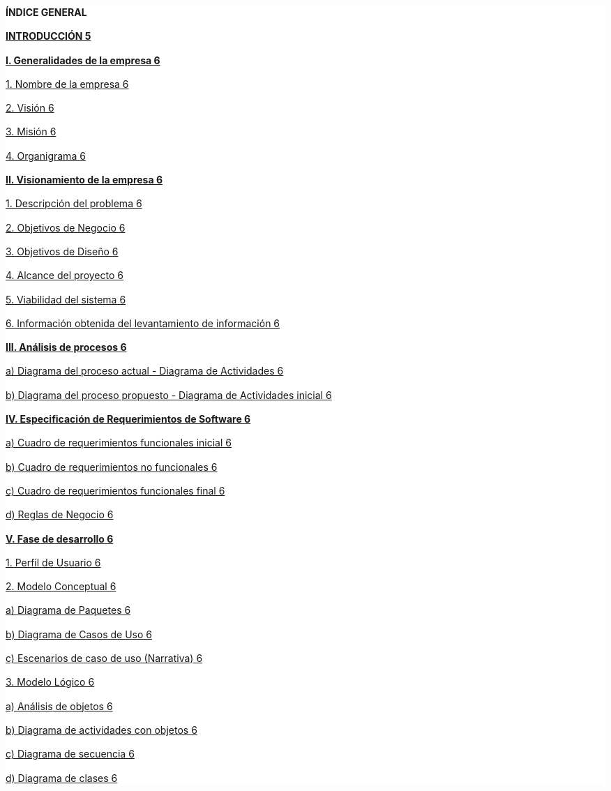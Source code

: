 
**ÍNDICE GENERAL**

[**INTRODUCCIÓN	5**](#_vwvbggssffrp)

[**I. Generalidades de la empresa	6**](#_qv9k1oh8ns8u)

[1. Nombre de la empresa	6](#_wqd09s5y08ox)

[2. Visión	6](#_yhcydfc8yi8e)

[3. Misión	6](#_1v7us77j4opy)

[4. Organigrama	6](#_rct41w11wtyr)

[**II. Visionamiento de la empresa	6**](#_etv9wtbkt6ny)

[1. Descripción del problema	6](#_zggxhfvmh73x)

[2. Objetivos de Negocio	6](#_6paeqed2jlub)

[3. Objetivos de Diseño	6](#_lvlgaxe57tdm)

[4. Alcance del proyecto	6](#_na4sit3wyvpd)

[5. Viabilidad del sistema	6](#_7vn35lm5mi5i)

[6. Información obtenida del levantamiento de información	6](#_cw3fltkaahlc)

[**III. Análisis de procesos	6**](#_edo95wb79nfh)

[a) Diagrama del proceso actual - Diagrama de Actividades	6](#_tqyn53d7l3d6)

[b) Diagrama del proceso propuesto - Diagrama de Actividades inicial	6](#_17dgajxtt9co)

[**IV. Especificación de Requerimientos de Software	6**](#_cmh73dt5gpy4)

[a) Cuadro de requerimientos funcionales inicial	6](#_kdyhggeyt94p)

[b) Cuadro de requerimientos no funcionales	6](#_a4mah6pmje6p)

[c) Cuadro de requerimientos funcionales final	6](#_wmkpb4ea1hkw)

[d) Reglas de Negocio	6](#_qxe4j9s87d5z)

[**V. Fase de desarrollo	6**](#_4qmbo0ue3bfh)

[1. Perfil de Usuario	6](#_1qu48delwmdn)

[2. Modelo Conceptual	6](#_ooqwoedkks10)

[a) Diagrama de Paquetes	6](#_w74hbwla87hb)

[b) Diagrama de Casos de Uso	6](#_rpex70wwhn5u)

[c) Escenarios de caso de uso (Narrativa)	6](#_otayzm4zryvj)

[3. Modelo Lógico	6](#_vy2jsegh8dg6)

[a) ](#_161tur2pvw7f)[Análisis](#_161tur2pvw7f)[ de objetos	6](#_161tur2pvw7f)

[b) Diagrama de actividades con objetos	6](#_huca01v7x3r2)

[c) Diagrama de secuencia	6](#_72nqztcq8mvb)

[d) Diagrama de clases	6](#_dttg1hlciui)
